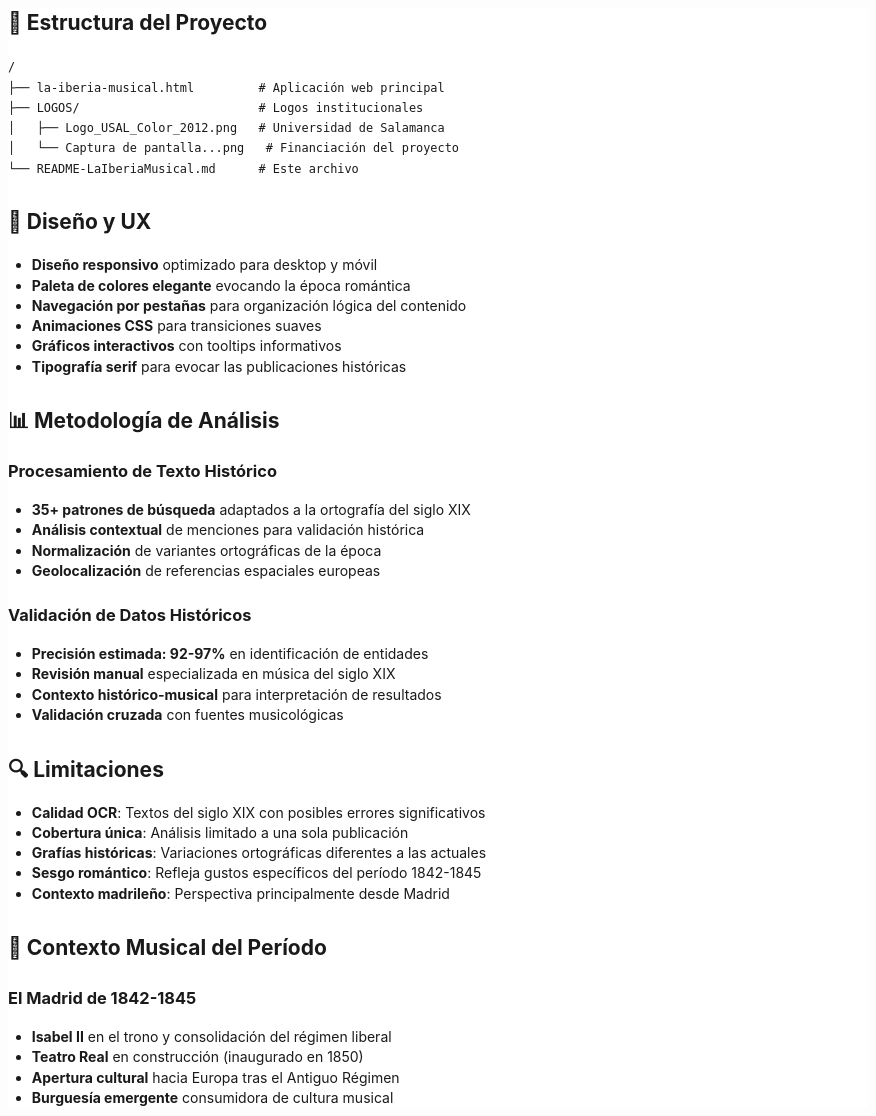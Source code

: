 ## 📁 Estructura del Proyecto

```
/
├── la-iberia-musical.html         # Aplicación web principal
├── LOGOS/                         # Logos institucionales
│   ├── Logo_USAL_Color_2012.png   # Universidad de Salamanca
│   └── Captura de pantalla...png   # Financiación del proyecto
└── README-LaIberiaMusical.md      # Este archivo
```

## 🎨 Diseño y UX

- **Diseño responsivo** optimizado para desktop y móvil
- **Paleta de colores elegante** evocando la época romántica
- **Navegación por pestañas** para organización lógica del contenido
- **Animaciones CSS** para transiciones suaves
- **Gráficos interactivos** con tooltips informativos
- **Tipografía serif** para evocar las publicaciones históricas

## 📊 Metodología de Análisis

### Procesamiento de Texto Histórico
- **35+ patrones de búsqueda** adaptados a la ortografía del siglo XIX
- **Análisis contextual** de menciones para validación histórica
- **Normalización** de variantes ortográficas de la época
- **Geolocalización** de referencias espaciales europeas

### Validación de Datos Históricos
- **Precisión estimada: 92-97%** en identificación de entidades
- **Revisión manual** especializada en música del siglo XIX
- **Contexto histórico-musical** para interpretación de resultados
- **Validación cruzada** con fuentes musicológicas

## 🔍 Limitaciones

- **Calidad OCR**: Textos del siglo XIX con posibles errores significativos
- **Cobertura única**: Análisis limitado a una sola publicación
- **Grafías históricas**: Variaciones ortográficas diferentes a las actuales
- **Sesgo romántico**: Refleja gustos específicos del período 1842-1845
- **Contexto madrileño**: Perspectiva principalmente desde Madrid

## 📖 Contexto Musical del Período

### El Madrid de 1842-1845
- **Isabel II** en el trono y consolidación del régimen liberal
- **Teatro Real** en construcción (inaugurado en 1850)
- **Apertura cultural** hacia Europa tras el Antiguo Régimen
- **Burguesía emergente** consumidora de cultura musical
